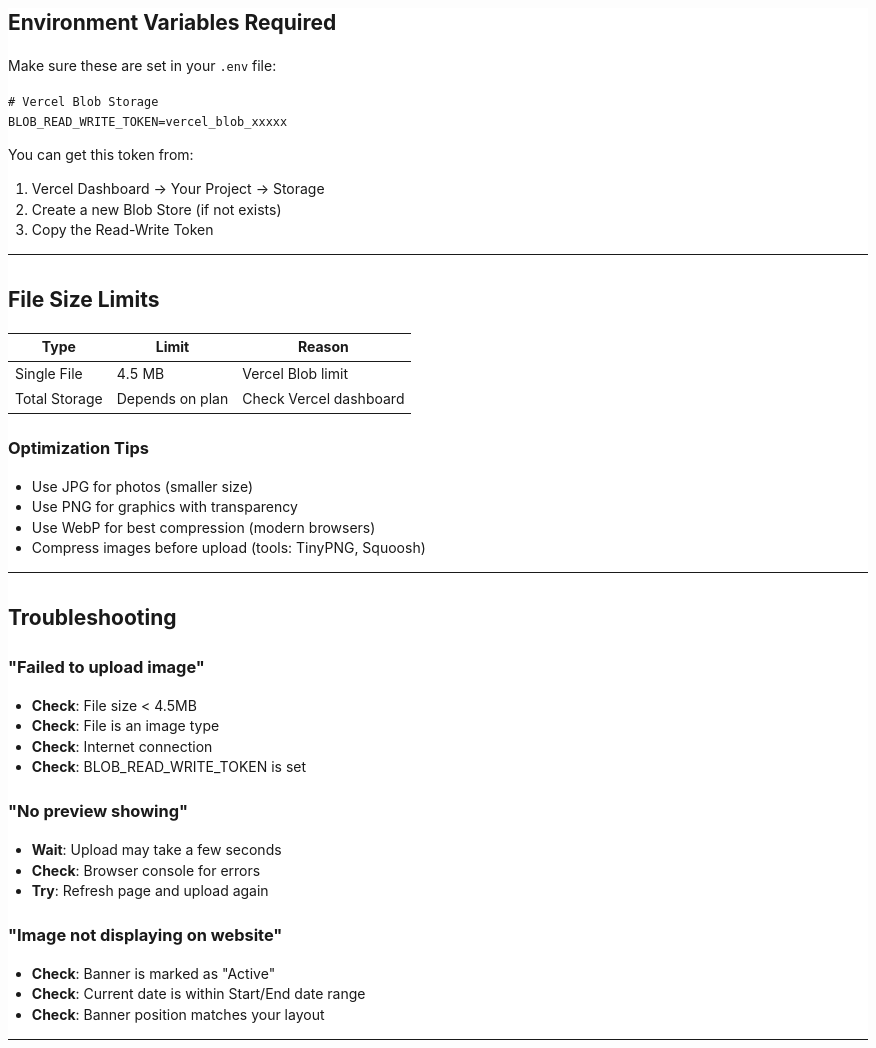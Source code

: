 ## Environment Variables Required

Make sure these are set in your `.env` file:

```env
# Vercel Blob Storage
BLOB_READ_WRITE_TOKEN=vercel_blob_xxxxx
```

You can get this token from:
1. Vercel Dashboard → Your Project → Storage
2. Create a new Blob Store (if not exists)
3. Copy the Read-Write Token

---

## File Size Limits

| Type | Limit | Reason |
|------|-------|--------|
| Single File | 4.5 MB | Vercel Blob limit |
| Total Storage | Depends on plan | Check Vercel dashboard |

### Optimization Tips
- Use JPG for photos (smaller size)
- Use PNG for graphics with transparency
- Use WebP for best compression (modern browsers)
- Compress images before upload (tools: TinyPNG, Squoosh)

---

## Troubleshooting

### "Failed to upload image"
- **Check**: File size < 4.5MB
- **Check**: File is an image type
- **Check**: Internet connection
- **Check**: BLOB_READ_WRITE_TOKEN is set

### "No preview showing"
- **Wait**: Upload may take a few seconds
- **Check**: Browser console for errors
- **Try**: Refresh page and upload again

### "Image not displaying on website"
- **Check**: Banner is marked as "Active"
- **Check**: Current date is within Start/End date range
- **Check**: Banner position matches your layout

---